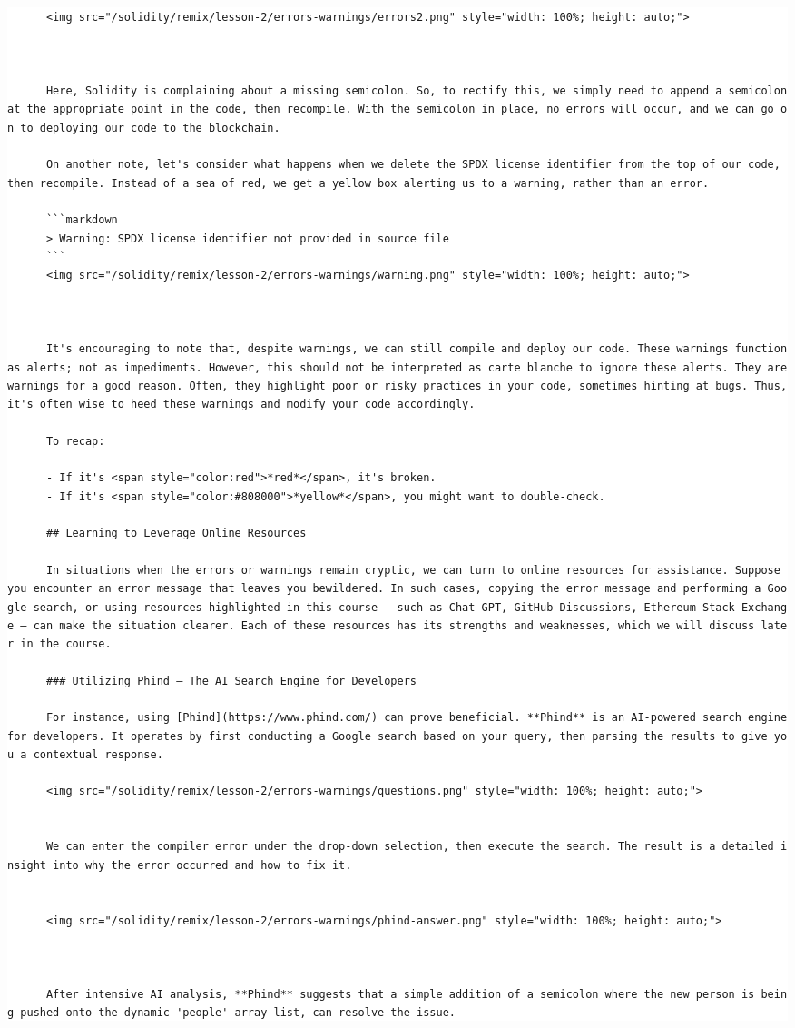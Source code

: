 
          <img src="/solidity/remix/lesson-2/errors-warnings/errors2.png" style="width: 100%; height: auto;">



          Here, Solidity is complaining about a missing semicolon. So, to rectify this, we simply need to append a semicolon at the appropriate point in the code, then recompile. With the semicolon in place, no errors will occur, and we can go on to deploying our code to the blockchain.

          On another note, let's consider what happens when we delete the SPDX license identifier from the top of our code, then recompile. Instead of a sea of red, we get a yellow box alerting us to a warning, rather than an error.

          ```markdown
          > Warning: SPDX license identifier not provided in source file
          ```
          <img src="/solidity/remix/lesson-2/errors-warnings/warning.png" style="width: 100%; height: auto;">



          It's encouraging to note that, despite warnings, we can still compile and deploy our code. These warnings function as alerts; not as impediments. However, this should not be interpreted as carte blanche to ignore these alerts. They are warnings for a good reason. Often, they highlight poor or risky practices in your code, sometimes hinting at bugs. Thus, it's often wise to heed these warnings and modify your code accordingly.

          To recap:

          - If it's <span style="color:red">*red*</span>, it's broken.
          - If it's <span style="color:#808000">*yellow*</span>, you might want to double-check.

          ## Learning to Leverage Online Resources

          In situations when the errors or warnings remain cryptic, we can turn to online resources for assistance. Suppose you encounter an error message that leaves you bewildered. In such cases, copying the error message and performing a Google search, or using resources highlighted in this course – such as Chat GPT, GitHub Discussions, Ethereum Stack Exchange – can make the situation clearer. Each of these resources has its strengths and weaknesses, which we will discuss later in the course.

          ### Utilizing Phind – The AI Search Engine for Developers

          For instance, using [Phind](https://www.phind.com/) can prove beneficial. **Phind** is an AI-powered search engine for developers. It operates by first conducting a Google search based on your query, then parsing the results to give you a contextual response.

          <img src="/solidity/remix/lesson-2/errors-warnings/questions.png" style="width: 100%; height: auto;">


          We can enter the compiler error under the drop-down selection, then execute the search. The result is a detailed insight into why the error occurred and how to fix it.


          <img src="/solidity/remix/lesson-2/errors-warnings/phind-answer.png" style="width: 100%; height: auto;">



          After intensive AI analysis, **Phind** suggests that a simple addition of a semicolon where the new person is being pushed onto the dynamic 'people' array list, can resolve the issue.
